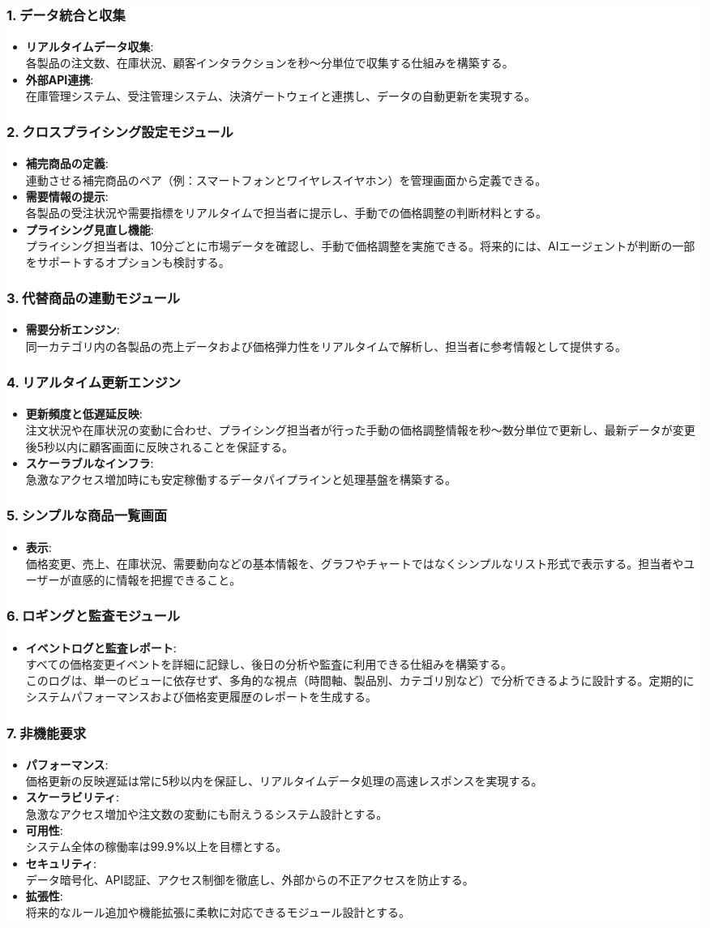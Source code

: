 ### 1. データ統合と収集
- **リアルタイムデータ収集**:  
  各製品の注文数、在庫状況、顧客インタラクションを秒〜分単位で収集する仕組みを構築する。
- **外部API連携**:  
  在庫管理システム、受注管理システム、決済ゲートウェイと連携し、データの自動更新を実現する。

### 2. クロスプライシング設定モジュール
- **補完商品の定義**:  
  連動させる補完商品のペア（例：スマートフォンとワイヤレスイヤホン）を管理画面から定義できる。
- **需要情報の提示**:  
  各製品の受注状況や需要指標をリアルタイムで担当者に提示し、手動での価格調整の判断材料とする。
- **プライシング見直し機能**:  
  プライシング担当者は、10分ごとに市場データを確認し、手動で価格調整を実施できる。将来的には、AIエージェントが判断の一部をサポートするオプションも検討する。

### 3. 代替商品の連動モジュール
- **需要分析エンジン**:  
  同一カテゴリ内の各製品の売上データおよび価格弾力性をリアルタイムで解析し、担当者に参考情報として提供する。

### 4. リアルタイム更新エンジン
- **更新頻度と低遅延反映**:  
  注文状況や在庫状況の変動に合わせ、プライシング担当者が行った手動の価格調整情報を秒〜数分単位で更新し、最新データが変更後5秒以内に顧客画面に反映されることを保証する。
- **スケーラブルなインフラ**:  
  急激なアクセス増加時にも安定稼働するデータパイプラインと処理基盤を構築する。

### 5. シンプルな商品一覧画面
- **表示**:  
  価格変更、売上、在庫状況、需要動向などの基本情報を、グラフやチャートではなくシンプルなリスト形式で表示する。担当者やユーザーが直感的に情報を把握できること。

### 6. ロギングと監査モジュール
- **イベントログと監査レポート**:  
  すべての価格変更イベントを詳細に記録し、後日の分析や監査に利用できる仕組みを構築する。  
  このログは、単一のビューに依存せず、多角的な視点（時間軸、製品別、カテゴリ別など）で分析できるように設計する。定期的にシステムパフォーマンスおよび価格変更履歴のレポートを生成する。

### 7. 非機能要求
- **パフォーマンス**:  
  価格更新の反映遅延は常に5秒以内を保証し、リアルタイムデータ処理の高速レスポンスを実現する。
- **スケーラビリティ**:  
  急激なアクセス増加や注文数の変動にも耐えうるシステム設計とする。
- **可用性**:  
  システム全体の稼働率は99.9%以上を目標とする。
- **セキュリティ**:  
  データ暗号化、API認証、アクセス制御を徹底し、外部からの不正アクセスを防止する。
- **拡張性**:  
  将来的なルール追加や機能拡張に柔軟に対応できるモジュール設計とする。
